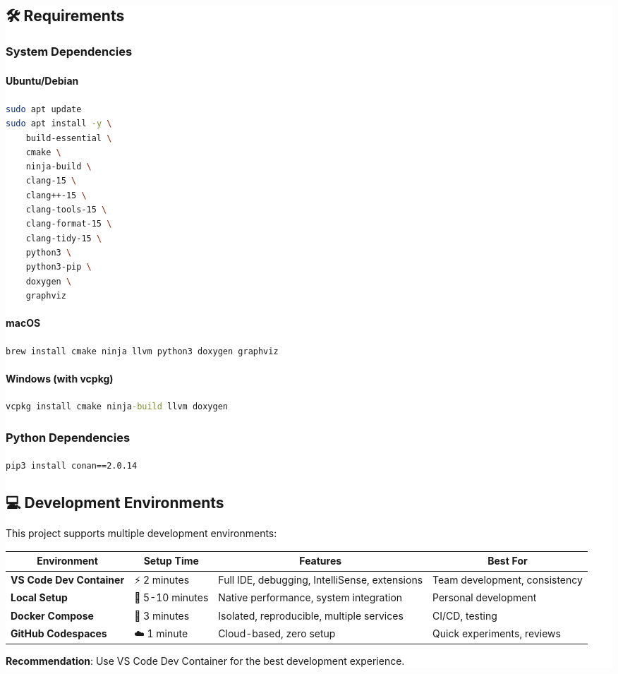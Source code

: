 ## 🛠️ Requirements

### System Dependencies

#### Ubuntu/Debian
```bash
sudo apt update
sudo apt install -y \
    build-essential \
    cmake \
    ninja-build \
    clang-15 \
    clang++-15 \
    clang-tools-15 \
    clang-format-15 \
    clang-tidy-15 \
    python3 \
    python3-pip \
    doxygen \
    graphviz
```

#### macOS
```bash
brew install cmake ninja llvm python3 doxygen graphviz
```

#### Windows (with vcpkg)
```cmd
vcpkg install cmake ninja-build llvm doxygen
```

### Python Dependencies
```bash
pip3 install conan==2.0.14
```

## 💻 Development Environments

This project supports multiple development environments:

| Environment | Setup Time | Features | Best For |
|-------------|------------|----------|----------|
| **VS Code Dev Container** | ⚡ 2 minutes | Full IDE, debugging, IntelliSense, extensions | Team development, consistency |
| **Local Setup** | 🔧 5-10 minutes | Native performance, system integration | Personal development |
| **Docker Compose** | 🐳 3 minutes | Isolated, reproducible, multiple services | CI/CD, testing |
| **GitHub Codespaces** | ☁️ 1 minute | Cloud-based, zero setup | Quick experiments, reviews |

**Recommendation**: Use VS Code Dev Container for the best development experience.
